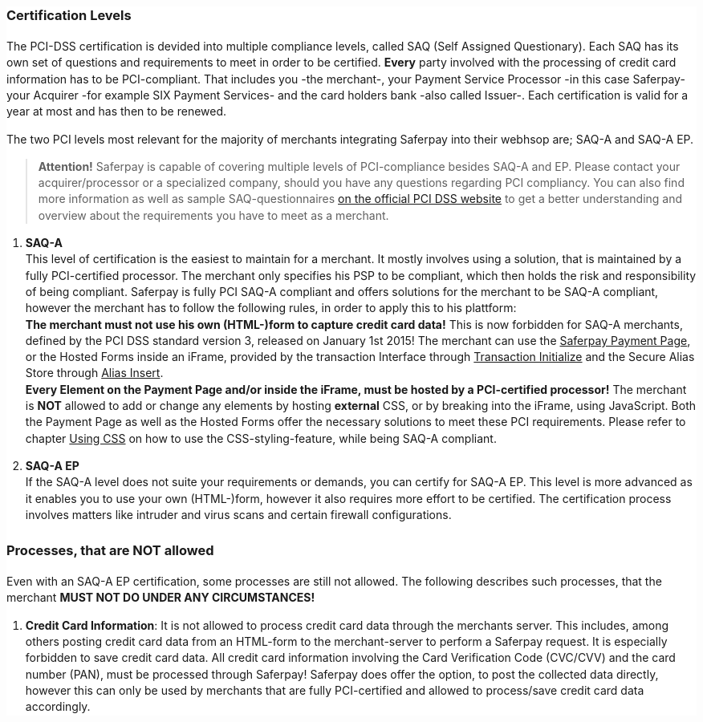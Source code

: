 ### Certification Levels
The PCI-DSS certification is devided into multiple compliance levels, called SAQ (Self Assigned Questionary). Each SAQ has its own set of questions and requirements to meet in order to be certified. **Every** party involved with the processing of credit card information has to be PCI-compliant. That includes you -the merchant-, your Payment Service Processor -in this case Saferpay- your Acquirer -for example SIX Payment Services- and the card holders bank -also called Issuer-. Each certification is valid for a year at most and has then to be renewed.

The two PCI levels most relevant for the majority of merchants integrating Saferpay into their webhsop are; SAQ-A and SAQ-A EP.

>
><i class="glyphicon glyphicon-hand-right"></i> **Attention!** Saferpay is capable of covering multiple levels of PCI-compliance besides SAQ-A and EP. Please contact your acquirer/processor or a specialized company, should you have any questions regarding PCI compliancy. You can also find more information as well as sample SAQ-questionnaires [on the official PCI DSS website](https://www.pcisecuritystandards.org/document_library?category=saqs#results) to get a better understanding and overview about the requirements you have to meet as a merchant.

>

1. **SAQ-A** <br /> This level of certification is the easiest to maintain for a merchant. It mostly involves using a solution, that is maintained by a fully PCI-certified processor. The merchant only specifies his PSP to be compliant, which then holds the risk and responsibility of being compliant. Saferpay is fully PCI SAQ-A compliant and offers solutions for the merchant to be SAQ-A compliant, however the merchant has to follow the following rules, in order to apply this to his plattform: <br /> **The merchant must not use his own (HTML-)form to capture credit card data!** This is now forbidden for SAQ-A merchants, defined by the PCI DSS standard version 3, released on January 1st 2015! The merchant can use the [Saferpay Payment Page](https://saferpay.github.io/jsonapi/index.html#ChapterPaymentPage), or the Hosted Forms inside an iFrame, provided by the transaction Interface through [Transaction Initialize](https://saferpay.github.io/jsonapi/index.html#Payment_v1_Transaction_Initialize) and the Secure Alias Store through [Alias Insert](https://saferpay.github.io/jsonapi/index.html#Payment_v1_Alias_Insert). <br /> **Every Element on the Payment Page and/or inside the iFrame, must be hosted by a PCI-certified processor!** The merchant is **NOT** allowed to add or change any elements by hosting **external** CSS, or by breaking into the iFrame, using JavaScript. Both the Payment Page as well as the Hosted Forms offer the necessary solutions to meet these PCI requirements. Please refer to chapter [Using CSS]() on how to use the CSS-styling-feature, while being SAQ-A compliant.

2. **SAQ-A EP** <br /> If the SAQ-A level does not suite your requirements or demands, you can certify for SAQ-A EP. This level is more advanced as it enables you to use your own (HTML-)form, however it also requires more effort to be certified. The certification process involves matters like intruder and virus scans and certain firewall configurations.

### Processes, that are NOT allowed

Even with an SAQ-A EP certification, some processes are still not allowed. The following describes such processes, that the merchant **MUST NOT DO UNDER ANY CIRCUMSTANCES!**

1. **Credit Card Information**: It is not allowed to process credit card data through the merchants server. This includes, among others posting credit card data from an HTML-form to the merchant-server to perform a Saferpay request. It is especially forbidden to save credit card data. All credit card information involving the Card Verification Code (CVC/CVV) and the card number (PAN), must be processed through Saferpay! Saferpay does offer the option, to post the collected data directly, however this can only be used by merchants that are fully PCI-certified and allowed to process/save credit card data accordingly.
